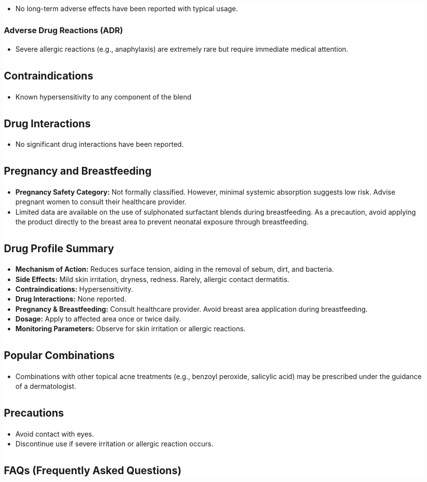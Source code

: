 - No long-term adverse effects have been reported with typical usage.

### **Adverse Drug Reactions (ADR)**

- Severe allergic reactions (e.g., anaphylaxis) are extremely rare but require immediate medical attention.


## **Contraindications**

- Known hypersensitivity to any component of the blend


## **Drug Interactions**

- No significant drug interactions have been reported.


## **Pregnancy and Breastfeeding**

- **Pregnancy Safety Category:** Not formally classified.  However, minimal systemic absorption suggests low risk.  Advise pregnant women to consult their healthcare provider.
- Limited data are available on the use of sulphonated surfactant blends during breastfeeding. As a precaution, avoid applying the product directly to the breast area to prevent neonatal exposure through breastfeeding.


## **Drug Profile Summary**

- **Mechanism of Action:** Reduces surface tension, aiding in the removal of sebum, dirt, and bacteria.
- **Side Effects:** Mild skin irritation, dryness, redness. Rarely, allergic contact dermatitis.
- **Contraindications:** Hypersensitivity.
- **Drug Interactions:** None reported.
- **Pregnancy & Breastfeeding:** Consult healthcare provider. Avoid breast area application during breastfeeding.
- **Dosage:** Apply to affected area once or twice daily.
- **Monitoring Parameters:**  Observe for skin irritation or allergic reactions.


## **Popular Combinations**

- Combinations with other topical acne treatments (e.g., benzoyl peroxide, salicylic acid) may be prescribed under the guidance of a dermatologist.


## **Precautions**

- Avoid contact with eyes.
- Discontinue use if severe irritation or allergic reaction occurs.


## **FAQs (Frequently Asked Questions)**
